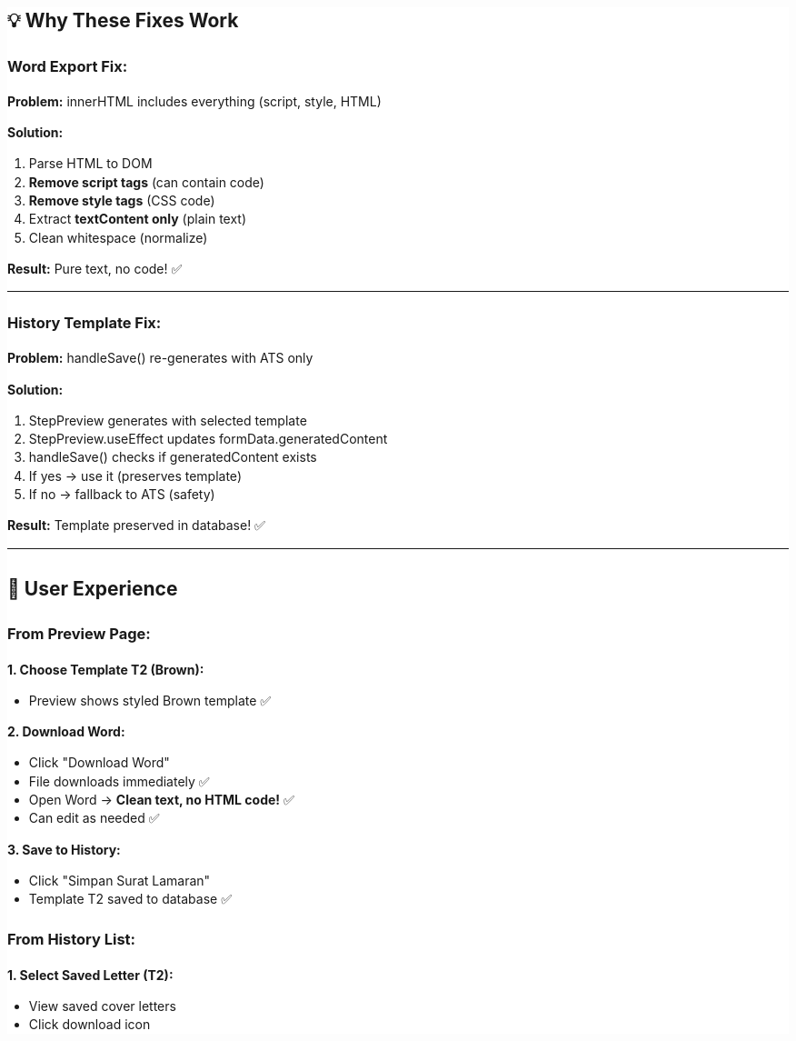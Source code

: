 
## 💡 Why These Fixes Work

### Word Export Fix:

**Problem:** innerHTML includes everything (script, style, HTML)

**Solution:**
1. Parse HTML to DOM
2. **Remove script tags** (can contain code)
3. **Remove style tags** (CSS code)
4. Extract **textContent only** (plain text)
5. Clean whitespace (normalize)

**Result:** Pure text, no code! ✅

---

### History Template Fix:

**Problem:** handleSave() re-generates with ATS only

**Solution:**
1. StepPreview generates with selected template
2. StepPreview.useEffect updates formData.generatedContent
3. handleSave() checks if generatedContent exists
4. If yes → use it (preserves template)
5. If no → fallback to ATS (safety)

**Result:** Template preserved in database! ✅

---

## 🎯 User Experience

### From Preview Page:

**1. Choose Template T2 (Brown):**
- Preview shows styled Brown template ✅

**2. Download Word:**
- Click "Download Word"
- File downloads immediately ✅
- Open Word → **Clean text, no HTML code!** ✅
- Can edit as needed ✅

**3. Save to History:**
- Click "Simpan Surat Lamaran"
- Template T2 saved to database ✅

### From History List:

**1. Select Saved Letter (T2):**
- View saved cover letters
- Click download icon
